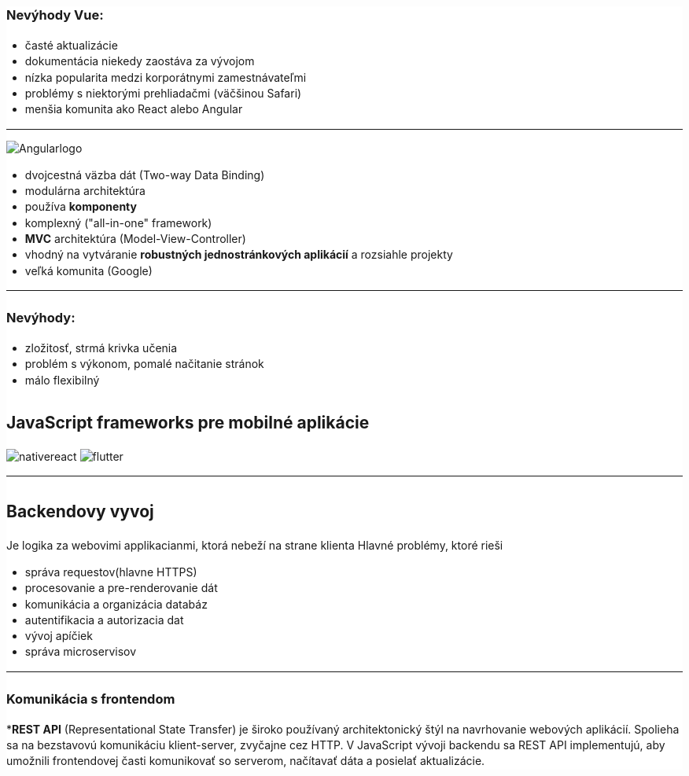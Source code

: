 
### Nevýhody Vue:
- časté aktualizácie
- dokumentácia niekedy zaostáva za vývojom
- nízka popularita medzi korporátnymi zamestnávateľmi
- problémy s niektorými prehliadačmi (väčšinou Safari)
- menšia komunita ako React alebo Angular

---
![Angularlogo](https://www.vectorlogo.zone/logos/angular/angular-ar21.svg)
- dvojcestná väzba dát (Two-way Data Binding)
- modulárna architektúra
- používa **komponenty**
- komplexný ("all-in-one" framework)
- **MVC** architektúra (Model-View-Controller)
- vhodný na vytváranie **robustných jednostránkových aplikácií**  a rozsiahle projekty
- veľká komunita (Google)
---

### Nevýhody:
- zložitosť, strmá krivka učenia
- problém s výkonom, pomalé načitanie stránok
- málo flexibilný


## JavaScript frameworks pre mobilné aplikácie
![nativereact](https://upload.vectorlogo.zone/logos/reactnativedev/images/199b2976-954e-4e42-8d79-12a784e2cdf9.svg)
![flutter](https://www.vectorlogo.zone/logos/flutterio/flutterio-ar21.svg)

---

## Backendovy vyvoj
Je logika za webovimi applikacianmi, ktorá nebeží na strane klienta
Hlavné problémy, ktoré rieši
- správa requestov(hlavne HTTPS)
- procesovanie a pre-renderovanie dát
- komunikácia a organizácia databáz
- autentifikacia a autorizacia dat
- vývoj apíčiek
- správa microservisov

---

### Komunikácia s frontendom

***REST API** (Representational State Transfer) je široko používaný architektonický štýl
na navrhovanie webových aplikácií. Spolieha sa na bezstavovú komunikáciu klient-server,
zvyčajne cez HTTP.
V JavaScript vývoji backendu sa REST API implementujú, aby umožnili
frontendovej časti komunikovať so serverom, načítavať dáta a posielať aktualizácie.
